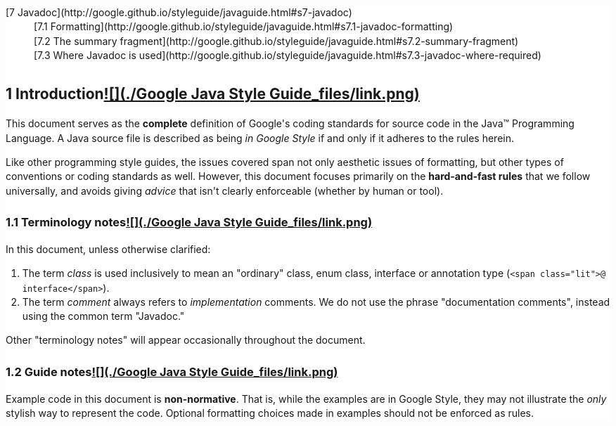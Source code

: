 <dt>[7 Javadoc](http://google.github.io/styleguide/javaguide.html#s7-javadoc)</dt>

<dd>[7.1 Formatting](http://google.github.io/styleguide/javaguide.html#s7.1-javadoc-formatting)</dd>

<dd>[7.2 The summary fragment](http://google.github.io/styleguide/javaguide.html#s7.2-summary-fragment)</dd>

<dd>[7.3 Where Javadoc is used](http://google.github.io/styleguide/javaguide.html#s7.3-javadoc-where-required)</dd>

</dl>

</td>

</tr>

</tbody>

</table>

</div>

<div class="main_body">

## 1 Introduction[![](./Google Java Style Guide_files/link.png)](http://google.github.io/styleguide/javaguide.html#s1-introduction)

This document serves as the **complete** definition of Google's coding standards for source code in the Java™ Programming Language. A Java source file is described as being _in Google Style_ if and only if it adheres to the rules herein.

Like other programming style guides, the issues covered span not only aesthetic issues of formatting, but other types of conventions or coding standards as well. However, this document focuses primarily on the **hard-and-fast rules** that we follow universally, and avoids giving _advice_ that isn't clearly enforceable (whether by human or tool).

### 1.1 Terminology notes[![](./Google Java Style Guide_files/link.png)](http://google.github.io/styleguide/javaguide.html#s1.1-terminology)

In this document, unless otherwise clarified:

1.  The term _class_ is used inclusively to mean an "ordinary" class, enum class, interface or annotation type (`<span class="lit">@interface</span>`).
2.  The term _comment_ always refers to _implementation_ comments. We do not use the phrase "documentation comments", instead using the common term "Javadoc."

Other "terminology notes" will appear occasionally throughout the document.

### 1.2 Guide notes[![](./Google Java Style Guide_files/link.png)](http://google.github.io/styleguide/javaguide.html#s1.2-guide-notes)

Example code in this document is **non-normative**. That is, while the examples are in Google Style, they may not illustrate the _only_ stylish way to represent the code. Optional formatting choices made in examples should not be enforced as rules.
